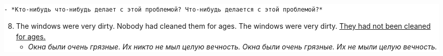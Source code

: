     - *Кто-нибудь что-нибудь делает с этой проблемой? Что-нибудь делается с этой проблемой?*
8. The windows were very dirty. Nobody had cleaned them for ages. The windows were very dirty. <ins>They had not been cleaned for ages.</ins>
    - *Окна были очень грязные. Их никто не мыл целую вечность. Окна были очень грязные. Их не мыли целую вечность.*

